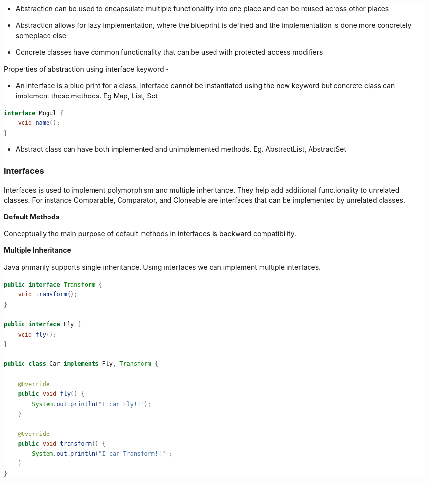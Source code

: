 - Abstraction can be used to encapsulate multiple functionality into one place and can be reused across other places

- Abstraction allows for lazy implementation, where the blueprint is defined and the implementation is done more concretely someplace else

- Concrete classes have common functionality that can be used with protected access modifiers

Properties of abstraction using interface keyword -

- An interface is a blue print for a class. Interface cannot be instantiated using the new keyword but concrete class can implement these methods. Eg Map, List, Set

```java
interface Mogul {
    void name();
}
```

- Abstract class can have both implemented and unimplemented methods. Eg. AbstractList, AbstractSet

### Interfaces

Interfaces is used to implement polymorphism and multiple inheritance. They help add additional functionality to 
unrelated classes. For instance Comparable, Comparator, and Cloneable are interfaces that can be implemented by unrelated 
classes.

**Default Methods**

Conceptually the main purpose of default methods in interfaces is backward compatibility.

**Multiple Inheritance**

Java primarily supports single inheritance. Using interfaces we can implement multiple interfaces.

```java
public interface Transform {
    void transform();
}

public interface Fly {
    void fly();
}

public class Car implements Fly, Transform {

    @Override
    public void fly() {
        System.out.println("I can Fly!!");
    }

    @Override
    public void transform() {
        System.out.println("I can Transform!!");
    }
}
```
